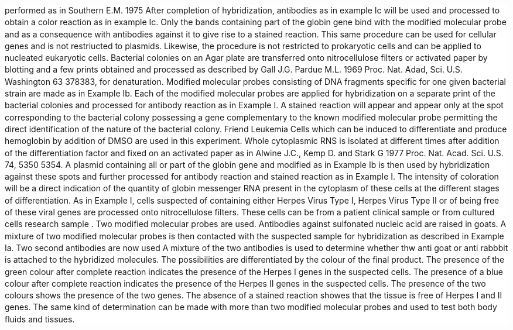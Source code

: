 performed as in Southern E.M. 1975 After completion of hybridization, antibodies as in example Ic will be used and processed to obtain a color reaction as in example Ic. Only the bands containing part of the globin gene bind with the modified molecular probe and as a consequence with antibodies against it to give rise to a stained reaction. This same procedure can be used for cellular genes and is not restriucted to plasmids. Likewise, the procedure is not restricted to prokaryotic cells and can be applied to nucleated eukaryotic cells. Bacterial colonies on an Agar plate are transferred onto nitrocellulose filters or activated paper by blotting and a few prints obtained and processed as described by Gall J.G. Pardue M.L. 1969 Proc. Nat. Adad, Sci. U.S. Washington 63 378383, for denaturation. Modified molecular probes consisting of DNA fragments specific for one given bacterial strain are made as in Example Ib. Each of the modified molecular probes are applied for hybridization on a separate print of the bacterial colonies and processed for antibody reaction as in Example I. A stained reaction will appear and appear only at the spot corresponding to the bacterial colony possessing a gene complementary to the known modified molecular probe permitting the direct identification of the nature of the bacterial colony. Friend Leukemia Cells which can be induced to differentiate and produce hemoglobin by addition of DMSO are used in this experiment. Whole cytoplasmic RNS is isolated at different times after addition of the differentiation factor and fixed on an activated paper as in Alwine J.C., Kemp D. and Stark G 1977 Proc. Nat. Acad. Sci. U.S. 74, 5350 5354. A plasmid containing all or part of the globin gene and modified as in Example Ib is then used by hybridization against these spots and further processed for antibody reaction and stained reaction as in Example I. The intensity of coloration will be a direct indication of the quantity of globin messenger RNA present in the cytoplasm of these cells at the different stages of differentiation. As in Example I, cells suspected of containing either Herpes Virus Type I, Herpes Virus Type II or of being free of these viral genes are processed onto nitrocellulose filters. These cells can be from a patient clinical sample or from cultured cells research sample . Two modified molecular probes are used. Antibodies against sulfonated nucleic acid are raised in goats. A mixture of two modified molecular probes is then contacted with the suspected sample for hybridization as described in Example Ia. Two second antibodies are now used A mixture of the two antibodies is used to determine whether thw anti goat or anti rabbbit is attached to the hybridized molecules. The possibilities are differentiated by the colour of the final product. The presence of the green colour after complete reaction indicates the presence of the Herpes I genes in the suspected cells. The presence of a blue colour after complete reaction indicates the presence of the Herpes II genes in the suspected cells. The presence of the two colours shows the presence of the two genes. The absence of a stained reaction showes that the tissue is free of Herpes I and II genes. The same kind of determination can be made with more than two modified molecular probes and used to test both body fluids and tissues.